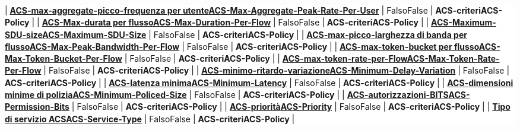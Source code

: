 | [<span data-ttu-id="d7651-465">**ACS-max-aggregate-picco-frequenza per utente**</span><span class="sxs-lookup"><span data-stu-id="d7651-465">**ACS-Max-Aggregate-Peak-Rate-Per-User**</span></span>](a-acsmaxaggregatepeakrateperuser.md) | <span data-ttu-id="d7651-466">Falso</span><span class="sxs-lookup"><span data-stu-id="d7651-466">False</span></span>     | <span data-ttu-id="d7651-467">**ACS-criteri**</span><span class="sxs-lookup"><span data-stu-id="d7651-467">**ACS-Policy**</span></span>                  |
| [<span data-ttu-id="d7651-468">**ACS-Max-durata per flusso**</span><span class="sxs-lookup"><span data-stu-id="d7651-468">**ACS-Max-Duration-Per-Flow**</span></span>](a-acsmaxdurationperflow.md)                     | <span data-ttu-id="d7651-469">Falso</span><span class="sxs-lookup"><span data-stu-id="d7651-469">False</span></span>     | <span data-ttu-id="d7651-470">**ACS-criteri**</span><span class="sxs-lookup"><span data-stu-id="d7651-470">**ACS-Policy**</span></span>                  |
| [<span data-ttu-id="d7651-471">**ACS-Maximum-SDU-size**</span><span class="sxs-lookup"><span data-stu-id="d7651-471">**ACS-Maximum-SDU-Size**</span></span>](a-acsmaximumsdusize.md)                              | <span data-ttu-id="d7651-472">Falso</span><span class="sxs-lookup"><span data-stu-id="d7651-472">False</span></span>     | <span data-ttu-id="d7651-473">**ACS-criteri**</span><span class="sxs-lookup"><span data-stu-id="d7651-473">**ACS-Policy**</span></span>                  |
| [<span data-ttu-id="d7651-474">**ACS-max-picco-larghezza di banda per flusso**</span><span class="sxs-lookup"><span data-stu-id="d7651-474">**ACS-Max-Peak-Bandwidth-Per-Flow**</span></span>](a-acsmaxpeakbandwidthperflow.md)          | <span data-ttu-id="d7651-475">Falso</span><span class="sxs-lookup"><span data-stu-id="d7651-475">False</span></span>     | <span data-ttu-id="d7651-476">**ACS-criteri**</span><span class="sxs-lookup"><span data-stu-id="d7651-476">**ACS-Policy**</span></span>                  |
| [<span data-ttu-id="d7651-477">**ACS-max-token-bucket per flusso**</span><span class="sxs-lookup"><span data-stu-id="d7651-477">**ACS-Max-Token-Bucket-Per-Flow**</span></span>](a-acsmaxtokenbucketperflow.md)              | <span data-ttu-id="d7651-478">Falso</span><span class="sxs-lookup"><span data-stu-id="d7651-478">False</span></span>     | <span data-ttu-id="d7651-479">**ACS-criteri**</span><span class="sxs-lookup"><span data-stu-id="d7651-479">**ACS-Policy**</span></span>                  |
| [<span data-ttu-id="d7651-480">**ACS-max-token-rate-per-Flow**</span><span class="sxs-lookup"><span data-stu-id="d7651-480">**ACS-Max-Token-Rate-Per-Flow**</span></span>](a-acsmaxtokenrateperflow.md)                  | <span data-ttu-id="d7651-481">Falso</span><span class="sxs-lookup"><span data-stu-id="d7651-481">False</span></span>     | <span data-ttu-id="d7651-482">**ACS-criteri**</span><span class="sxs-lookup"><span data-stu-id="d7651-482">**ACS-Policy**</span></span>                  |
| [<span data-ttu-id="d7651-483">**ACS-minimo-ritardo-variazione**</span><span class="sxs-lookup"><span data-stu-id="d7651-483">**ACS-Minimum-Delay-Variation**</span></span>](a-acsminimumdelayvariation.md)                | <span data-ttu-id="d7651-484">Falso</span><span class="sxs-lookup"><span data-stu-id="d7651-484">False</span></span>     | <span data-ttu-id="d7651-485">**ACS-criteri**</span><span class="sxs-lookup"><span data-stu-id="d7651-485">**ACS-Policy**</span></span>                  |
| [<span data-ttu-id="d7651-486">**ACS-latenza minima**</span><span class="sxs-lookup"><span data-stu-id="d7651-486">**ACS-Minimum-Latency**</span></span>](a-acsminimumlatency.md)                               | <span data-ttu-id="d7651-487">Falso</span><span class="sxs-lookup"><span data-stu-id="d7651-487">False</span></span>     | <span data-ttu-id="d7651-488">**ACS-criteri**</span><span class="sxs-lookup"><span data-stu-id="d7651-488">**ACS-Policy**</span></span>                  |
| [<span data-ttu-id="d7651-489">**ACS-dimensioni minime di polizia**</span><span class="sxs-lookup"><span data-stu-id="d7651-489">**ACS-Minimum-Policed-Size**</span></span>](a-acsminimumpolicedsize.md)                      | <span data-ttu-id="d7651-490">Falso</span><span class="sxs-lookup"><span data-stu-id="d7651-490">False</span></span>     | <span data-ttu-id="d7651-491">**ACS-criteri**</span><span class="sxs-lookup"><span data-stu-id="d7651-491">**ACS-Policy**</span></span>                  |
| [<span data-ttu-id="d7651-492">**ACS-autorizzazioni-BITS**</span><span class="sxs-lookup"><span data-stu-id="d7651-492">**ACS-Permission-Bits**</span></span>](a-acspermissionbits.md)                               | <span data-ttu-id="d7651-493">Falso</span><span class="sxs-lookup"><span data-stu-id="d7651-493">False</span></span>     | <span data-ttu-id="d7651-494">**ACS-criteri**</span><span class="sxs-lookup"><span data-stu-id="d7651-494">**ACS-Policy**</span></span>                  |
| [<span data-ttu-id="d7651-495">**ACS-priorità**</span><span class="sxs-lookup"><span data-stu-id="d7651-495">**ACS-Priority**</span></span>](a-acspriority.md)                                            | <span data-ttu-id="d7651-496">Falso</span><span class="sxs-lookup"><span data-stu-id="d7651-496">False</span></span>     | <span data-ttu-id="d7651-497">**ACS-criteri**</span><span class="sxs-lookup"><span data-stu-id="d7651-497">**ACS-Policy**</span></span>                  |
| [<span data-ttu-id="d7651-498">**Tipo di servizio ACS**</span><span class="sxs-lookup"><span data-stu-id="d7651-498">**ACS-Service-Type**</span></span>](a-acsservicetype.md)                                     | <span data-ttu-id="d7651-499">Falso</span><span class="sxs-lookup"><span data-stu-id="d7651-499">False</span></span>     | <span data-ttu-id="d7651-500">**ACS-criteri**</span><span class="sxs-lookup"><span data-stu-id="d7651-500">**ACS-Policy**</span></span>                  |